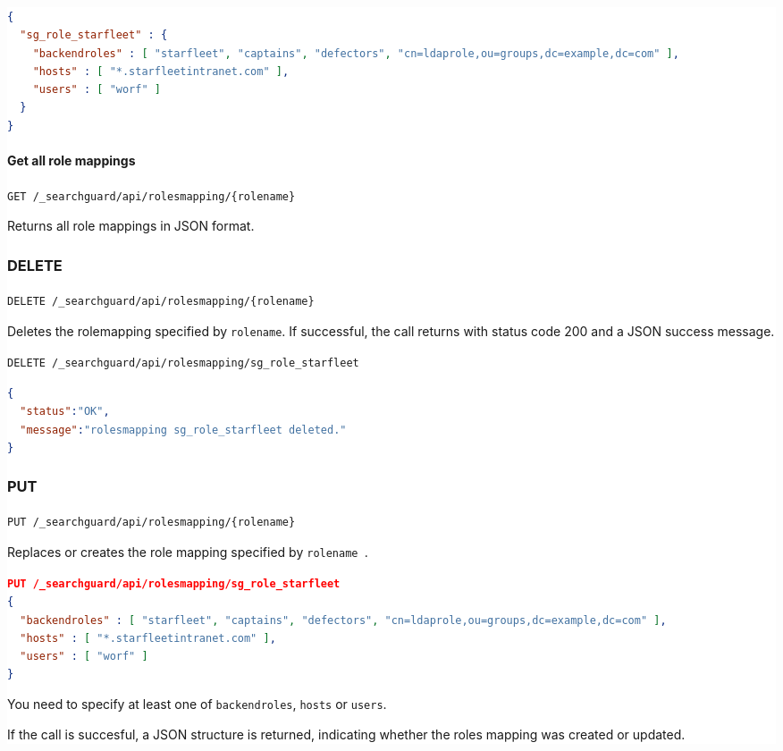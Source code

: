 ```json
{
  "sg_role_starfleet" : {
    "backendroles" : [ "starfleet", "captains", "defectors", "cn=ldaprole,ou=groups,dc=example,dc=com" ],
    "hosts" : [ "*.starfleetintranet.com" ],
    "users" : [ "worf" ]
  }
}
```

#### Get all role mappings

```
GET /_searchguard/api/rolesmapping/{rolename}
```

Returns all role mappings in JSON format.

### DELETE
```
DELETE /_searchguard/api/rolesmapping/{rolename}
```

Deletes the rolemapping specified by `rolename`. If successful, the call returns with status code 200 and a JSON success message.

```
DELETE /_searchguard/api/rolesmapping/sg_role_starfleet
```

```json
{
  "status":"OK",
  "message":"rolesmapping sg_role_starfleet deleted."
}
```

### PUT
```
PUT /_searchguard/api/rolesmapping/{rolename}
```
Replaces or creates the role mapping specified by `rolename `.

```json
PUT /_searchguard/api/rolesmapping/sg_role_starfleet
{
  "backendroles" : [ "starfleet", "captains", "defectors", "cn=ldaprole,ou=groups,dc=example,dc=com" ],
  "hosts" : [ "*.starfleetintranet.com" ],
  "users" : [ "worf" ]
}
```

You need to specify at least one of `backendroles`, `hosts` or `users`.

If the call is succesful, a JSON structure is returned, indicating whether the roles mapping was created or updated.
